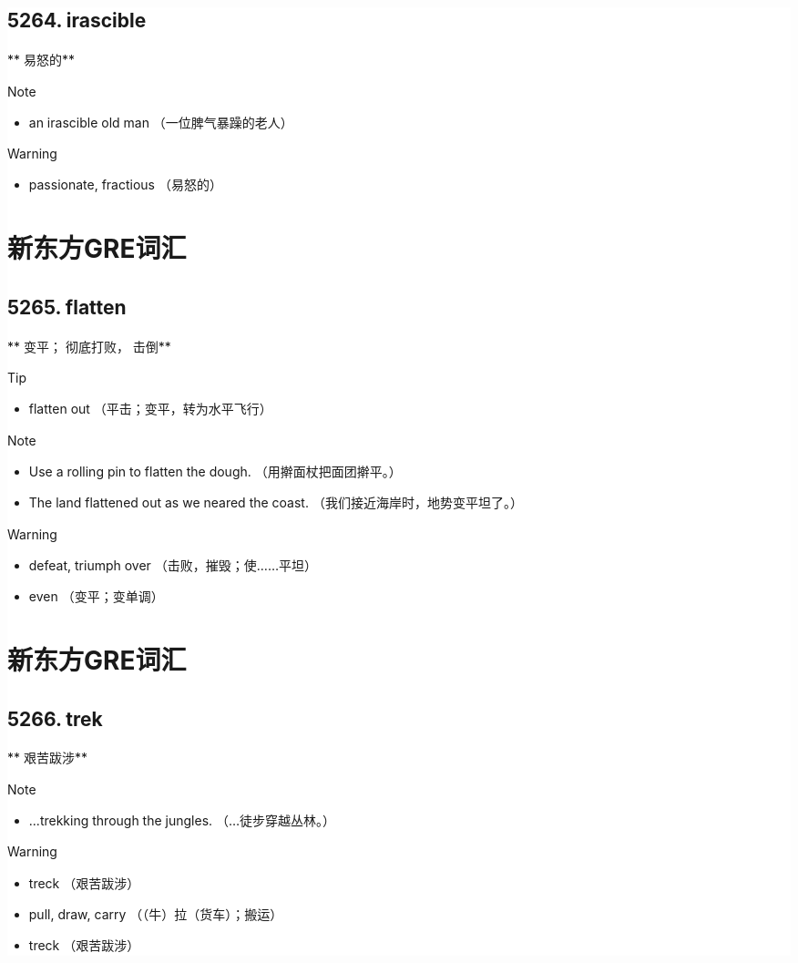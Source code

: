 ## 5264. irascible

** 易怒的**

> [!NOTE]
>
> - an irascible old man （一位脾气暴躁的老人）
>

> [!WARNING]
>
> - passionate, fractious （易怒的）
>

# 新东方GRE词汇

## 5265. flatten

** 变平； 彻底打败， 击倒**

> [!TIP]
>
> - flatten out （平击；变平，转为水平飞行）
>

> [!NOTE]
>
> - Use a rolling pin to flatten the dough. （用擀面杖把面团擀平。）
>
> - The land flattened out as we neared the coast. （我们接近海岸时，地势变平坦了。）
>

> [!WARNING]
>
> - defeat, triumph over （击败，摧毁；使……平坦）
>
> - even （变平；变单调）
>

# 新东方GRE词汇

## 5266. trek

** 艰苦跋涉**

> [!NOTE]
>
> - ...trekking through the jungles. （…徒步穿越丛林。）
>

> [!WARNING]
>
> - treck （艰苦跋涉）
>
> - pull, draw, carry （（牛）拉（货车）；搬运）
>
> - treck （艰苦跋涉）
>
